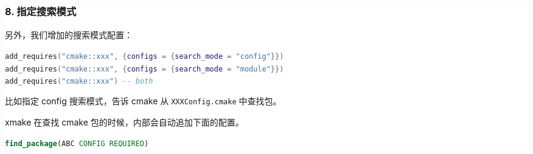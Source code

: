### 8. 指定搜索模式

另外，我们增加的搜索模式配置：

```lua
add_requires("cmake::xxx", {configs = {search_mode = "config"}})
add_requires("cmake::xxx", {configs = {search_mode = "module"}})
add_requires("cmake::xxx") -- both
```

比如指定 config 搜索模式，告诉 cmake 从 `XXXConfig.cmake` 中查找包。

xmake 在查找 cmake 包的时候，内部会自动追加下面的配置。

```cmake
find_package(ABC CONFIG REQUIRED)
```
